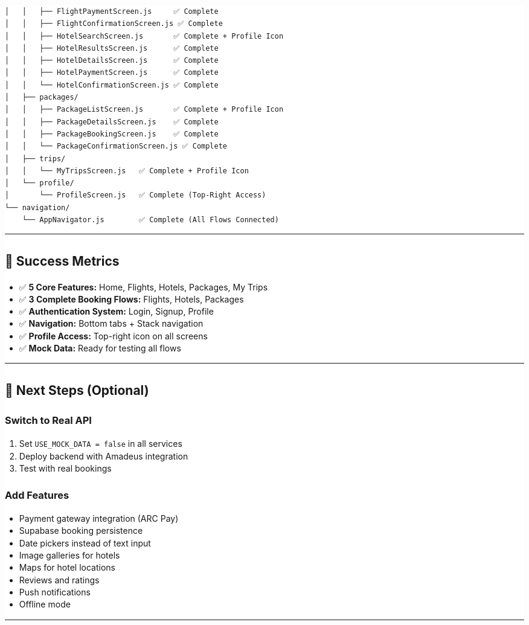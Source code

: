 ```
│   │   ├── FlightPaymentScreen.js     ✅ Complete
│   │   ├── FlightConfirmationScreen.js ✅ Complete
│   │   ├── HotelSearchScreen.js       ✅ Complete + Profile Icon
│   │   ├── HotelResultsScreen.js      ✅ Complete
│   │   ├── HotelDetailsScreen.js      ✅ Complete
│   │   ├── HotelPaymentScreen.js      ✅ Complete
│   │   └── HotelConfirmationScreen.js ✅ Complete
│   ├── packages/
│   │   ├── PackageListScreen.js       ✅ Complete + Profile Icon
│   │   ├── PackageDetailsScreen.js    ✅ Complete
│   │   ├── PackageBookingScreen.js    ✅ Complete
│   │   └── PackageConfirmationScreen.js ✅ Complete
│   ├── trips/
│   │   └── MyTripsScreen.js   ✅ Complete + Profile Icon
│   └── profile/
│       └── ProfileScreen.js   ✅ Complete (Top-Right Access)
└── navigation/
    └── AppNavigator.js        ✅ Complete (All Flows Connected)
```

---

## 🎯 **Success Metrics**

- ✅ **5 Core Features:** Home, Flights, Hotels, Packages, My Trips
- ✅ **3 Complete Booking Flows:** Flights, Hotels, Packages
- ✅ **Authentication System:** Login, Signup, Profile
- ✅ **Navigation:** Bottom tabs + Stack navigation
- ✅ **Profile Access:** Top-right icon on all screens
- ✅ **Mock Data:** Ready for testing all flows

---

## 🔮 **Next Steps (Optional)**

### Switch to Real API
1. Set `USE_MOCK_DATA = false` in all services
2. Deploy backend with Amadeus integration
3. Test with real bookings

### Add Features
- Payment gateway integration (ARC Pay)
- Supabase booking persistence
- Date pickers instead of text input
- Image galleries for hotels
- Maps for hotel locations
- Reviews and ratings
- Push notifications
- Offline mode

---